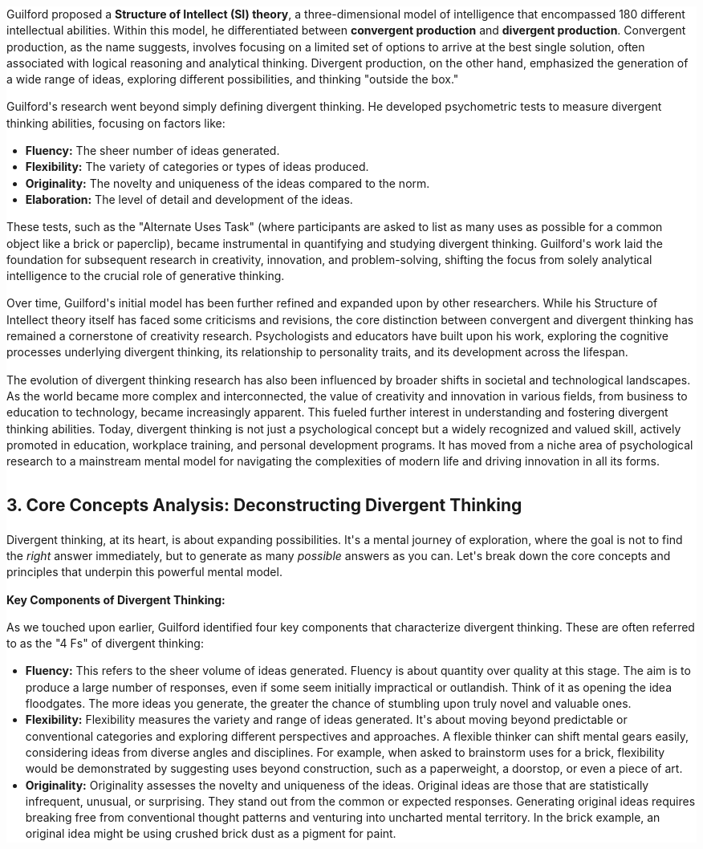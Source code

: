 Guilford proposed a **Structure of Intellect (SI) theory**, a three-dimensional model of intelligence that encompassed 180 different intellectual abilities. Within this model, he differentiated between **convergent production** and **divergent production**. Convergent production, as the name suggests, involves focusing on a limited set of options to arrive at the best single solution, often associated with logical reasoning and analytical thinking. Divergent production, on the other hand, emphasized the generation of a wide range of ideas, exploring different possibilities, and thinking "outside the box."

Guilford's research went beyond simply defining divergent thinking. He developed psychometric tests to measure divergent thinking abilities, focusing on factors like:

*   **Fluency:** The sheer number of ideas generated.
*   **Flexibility:** The variety of categories or types of ideas produced.
*   **Originality:** The novelty and uniqueness of the ideas compared to the norm.
*   **Elaboration:** The level of detail and development of the ideas.

These tests, such as the "Alternate Uses Task" (where participants are asked to list as many uses as possible for a common object like a brick or paperclip), became instrumental in quantifying and studying divergent thinking.  Guilford's work laid the foundation for subsequent research in creativity, innovation, and problem-solving, shifting the focus from solely analytical intelligence to the crucial role of generative thinking.

Over time, Guilford's initial model has been further refined and expanded upon by other researchers.  While his Structure of Intellect theory itself has faced some criticisms and revisions, the core distinction between convergent and divergent thinking has remained a cornerstone of creativity research.  Psychologists and educators have built upon his work, exploring the cognitive processes underlying divergent thinking, its relationship to personality traits, and its development across the lifespan.

The evolution of divergent thinking research has also been influenced by broader shifts in societal and technological landscapes.  As the world became more complex and interconnected, the value of creativity and innovation in various fields, from business to education to technology, became increasingly apparent.  This fueled further interest in understanding and fostering divergent thinking abilities.  Today, divergent thinking is not just a psychological concept but a widely recognized and valued skill, actively promoted in education, workplace training, and personal development programs.  It has moved from a niche area of psychological research to a mainstream mental model for navigating the complexities of modern life and driving innovation in all its forms.

## 3. Core Concepts Analysis: Deconstructing Divergent Thinking

Divergent thinking, at its heart, is about expanding possibilities.  It's a mental journey of exploration, where the goal is not to find the *right* answer immediately, but to generate as many *possible* answers as you can.  Let's break down the core concepts and principles that underpin this powerful mental model.

**Key Components of Divergent Thinking:**

As we touched upon earlier, Guilford identified four key components that characterize divergent thinking. These are often referred to as the "4 Fs" of divergent thinking:

*   **Fluency:** This refers to the sheer volume of ideas generated.  Fluency is about quantity over quality at this stage.  The aim is to produce a large number of responses, even if some seem initially impractical or outlandish.  Think of it as opening the idea floodgates.  The more ideas you generate, the greater the chance of stumbling upon truly novel and valuable ones.
*   **Flexibility:**  Flexibility measures the variety and range of ideas generated.  It's about moving beyond predictable or conventional categories and exploring different perspectives and approaches.  A flexible thinker can shift mental gears easily, considering ideas from diverse angles and disciplines.  For example, when asked to brainstorm uses for a brick, flexibility would be demonstrated by suggesting uses beyond construction, such as a paperweight, a doorstop, or even a piece of art.
*   **Originality:**  Originality assesses the novelty and uniqueness of the ideas.  Original ideas are those that are statistically infrequent, unusual, or surprising.  They stand out from the common or expected responses.  Generating original ideas requires breaking free from conventional thought patterns and venturing into uncharted mental territory.  In the brick example, an original idea might be using crushed brick dust as a pigment for paint.